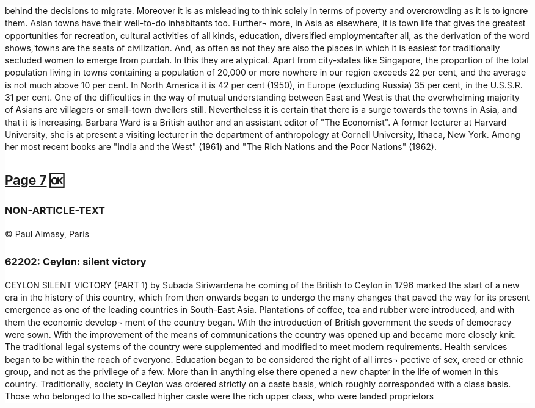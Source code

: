 behind the decisions to migrate.
Moreover it is as misleading to think solely in terms of
poverty and overcrowding as it is to ignore them. Asian
towns have their well-to-do inhabitants too. Further¬
more, in Asia as elsewhere, it is town life that gives the
greatest opportunities for recreation, cultural activities of
all kinds, education, diversified employmentafter all,
as the derivation of the word shows,'towns are the seats
of civilization. And, as often as not they are also the
places in which it is easiest for traditionally secluded
women to emerge from purdah.
In this they are atypical. Apart from city-states like
Singapore, the proportion of the total population living
in towns containing a population of 20,000 or more
nowhere in our region exceeds 22 per cent, and the average
is not much above 10 per cent. In North America it is
42 per cent (1950), in Europe (excluding Russia) 35 per
cent, in the U.S.S.R. 31 per cent. One of the difficulties
in the way of mutual understanding between East and
West is that the overwhelming majority of Asians are
villagers or small-town dwellers still.
Nevertheless it is certain that there is a surge towards
the towns in Asia, and that it is increasing.
Barbara Ward is a British author and an assistant editor
of "The Economist". A former lecturer at Harvard
University, she is at present a visiting lecturer in the
department of anthropology at Cornell University, Ithaca,
New York. Among her most recent books are "India
and the West" (1961) and "The Rich Nations and the
Poor Nations" (1962).
## [Page 7](https://demo.humlab.umu.se/courier/062195engo.pdf#page=7) 🆗
### NON-ARTICLE-TEXT
© Paul Almasy, Paris

### 62202: Ceylon: silent victory
CEYLON SILENT VICTORY (PART 1)
by Subada Siriwardena
he coming of the British to Ceylon in 1796
marked the start of a new era in the history
of this country, which from then onwards began to
undergo the many changes that paved the way for its
present emergence as one of the leading countries in
South-East Asia. Plantations of coffee, tea and rubber
were introduced, and with them the economic develop¬
ment of the country began. With the introduction of
British government the seeds of democracy were sown.
With the improvement of the means of communications
the country was opened up and became more closely knit.
The traditional legal systems of the country were
supplemented and modified to meet modern requirements.
Health services began to be within the reach of everyone.
Education began to be considered the right of all irres¬
pective of sex, creed or ethnic group, and not as the
privilege of a few. More than in anything else there
opened a new chapter in the life of women in this
country.
Traditionally, society in Ceylon was ordered strictly on
a caste basis, which roughly corresponded with a class
basis. Those who belonged to the so-called higher caste
were the rich upper class, who were landed proprietors